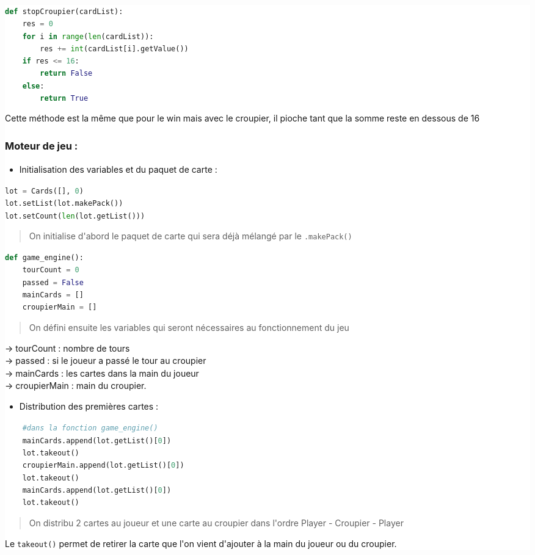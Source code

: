 ```py 
def stopCroupier(cardList): 
    res = 0
    for i in range(len(cardList)):
        res += int(cardList[i].getValue())
    if res <= 16:
        return False
    else:
        return True
```

Cette méthode est la même que pour le win mais avec le croupier, il pioche tant que la somme reste en dessous de 16

### Moteur de jeu :

- Initialisation des variables et du paquet de carte :

```py
lot = Cards([], 0)
lot.setList(lot.makePack())
lot.setCount(len(lot.getList()))
```

> On initialise d'abord le paquet de carte qui sera déjà mélangé par le `.makePack()`

```py
def game_engine():
    tourCount = 0
    passed = False
    mainCards = []
    croupierMain = []
```

> On défini ensuite les variables qui seront nécessaires au fonctionnement du jeu  
>
-> tourCount : nombre de tours  
-> passed : si le joueur a passé le tour au croupier  
-> mainCards : les cartes dans la main du joueur  
-> croupierMain : main du croupier.  

- Distribution des premières cartes :

```py
    #dans la fonction game_engine()
    mainCards.append(lot.getList()[0])
    lot.takeout()
    croupierMain.append(lot.getList()[0])
    lot.takeout()
    mainCards.append(lot.getList()[0])
    lot.takeout()
```

> On distribu 2 cartes au joueur et une carte au croupier dans l'ordre Player - Croupier - Player

Le `takeout()` permet de retirer la carte que l'on vient d'ajouter à la main du joueur ou du croupier.

